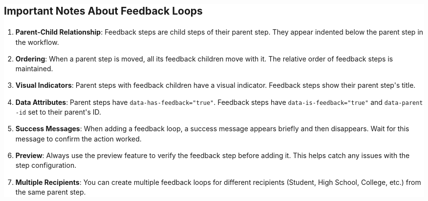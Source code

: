 ## Important Notes About Feedback Loops

1. **Parent-Child Relationship**: Feedback steps are child steps of their parent step. They appear indented below the parent step in the workflow.

2. **Ordering**: When a parent step is moved, all its feedback children move with it. The relative order of feedback steps is maintained.

3. **Visual Indicators**: Parent steps with feedback children have a visual indicator. Feedback steps show their parent step's title.

4. **Data Attributes**: Parent steps have `data-has-feedback="true"`. Feedback steps have `data-is-feedback="true"` and `data-parent-id` set to their parent's ID.

5. **Success Messages**: When adding a feedback loop, a success message appears briefly and then disappears. Wait for this message to confirm the action worked.

6. **Preview**: Always use the preview feature to verify the feedback step before adding it. This helps catch any issues with the step configuration.

7. **Multiple Recipients**: You can create multiple feedback loops for different recipients (Student, High School, College, etc.) from the same parent step.
